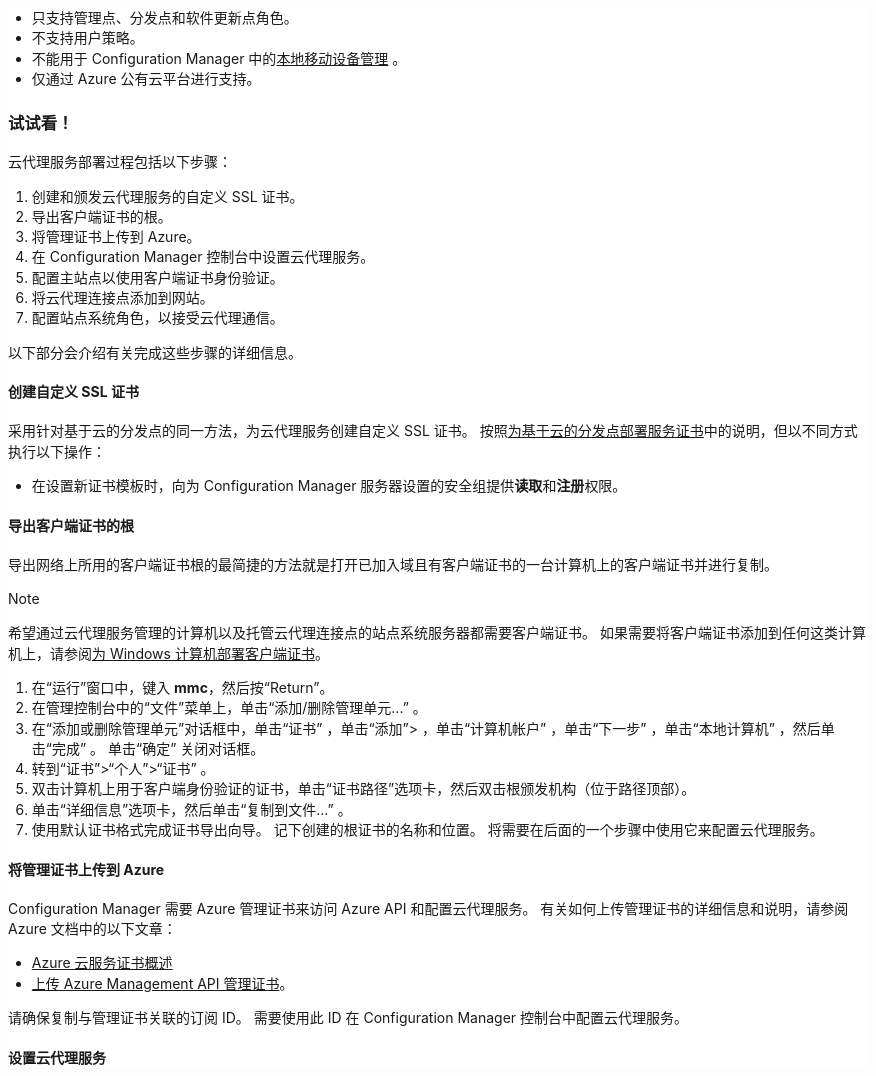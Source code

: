 - 只支持管理点、分发点和软件更新点角色。
- 不支持用户策略。
- 不能用于 Configuration Manager 中的[本地移动设备管理](../../mdm/understand/manage-mobile-devices-with-on-premises-infrastructure.md) 。
- 仅通过 Azure 公有云平台进行支持。


### <a name="try-it-out"></a>试试看！

云代理服务部署过程包括以下步骤：

1. 创建和颁发云代理服务的自定义 SSL 证书。
1. 导出客户端证书的根。
2. 将管理证书上传到 Azure。
3. 在 Configuration Manager 控制台中设置云代理服务。
4. 配置主站点以使用客户端证书身份验证。
5. 将云代理连接点添加到网站。
6. 配置站点系统角色，以接受云代理通信。

以下部分会介绍有关完成这些步骤的详细信息。

#### <a name="create-a-custom-ssl-certificate"></a>创建自定义 SSL 证书

采用针对基于云的分发点的同一方法，为云代理服务创建自定义 SSL 证书。 按照[为基于云的分发点部署服务证书](../plan-design/network/example-deployment-of-pki-certificates.md#BKMK_clouddp2008_cm2012)中的说明，但以不同方式执行以下操作：

* 在设置新证书模板时，向为 Configuration Manager 服务器设置的安全组提供**读取**和**注册**权限。

#### <a name="export-the-client-certificates-root"></a>导出客户端证书的根

导出网络上所用的客户端证书根的最简捷的方法就是打开已加入域且有客户端证书的一台计算机上的客户端证书并进行复制。

>[!NOTE]
>希望通过云代理服务管理的计算机以及托管云代理连接点的站点系统服务器都需要客户端证书。 如果需要将客户端证书添加到任何这类计算机上，请参阅[为 Windows 计算机部署客户端证书](../plan-design/network/example-deployment-of-pki-certificates.md#BKMK_clouddp2008_cm2012)。

1. 在“运行”窗口中，键入 **mmc**，然后按“Return”。
2. 在管理控制台中的“文件”菜单上，单击“添加/删除管理单元...”  。
3. 在“添加或删除管理单元”对话框中，单击“证书”  ，单击“添加”>  ，单击“计算机帐户”  ，单击“下一步”  ，单击“本地计算机”  ，然后单击“完成”  。 单击“确定”  关闭对话框。
4. 转到“证书”>“个人”>“证书”  。
5. 双击计算机上用于客户端身份验证的证书，单击“证书路径”选项卡，然后双击根颁发机构（位于路径顶部）。
6.  单击“详细信息”选项卡，然后单击“复制到文件...”  。
7. 使用默认证书格式完成证书导出向导。 记下创建的根证书的名称和位置。 将需要在后面的一个步骤中使用它来配置云代理服务。

#### <a name="upload-the-management-certificate-to-azure"></a>将管理证书上传到 Azure

Configuration Manager 需要 Azure 管理证书来访问 Azure API 和配置云代理服务。 有关如何上传管理证书的详细信息和说明，请参阅 Azure 文档中的以下文章：
- [Azure 云服务证书概述](/azure/cloud-services/cloud-services-certs-create)
- [上传 Azure Management API 管理证书](/previous-versions/azure/azure-api-management-certs)。

请确保复制与管理证书关联的订阅 ID。 需要使用此 ID 在 Configuration Manager 控制台中配置云代理服务。

#### <a name="set-up-cloud-proxy-service"></a>设置云代理服务
